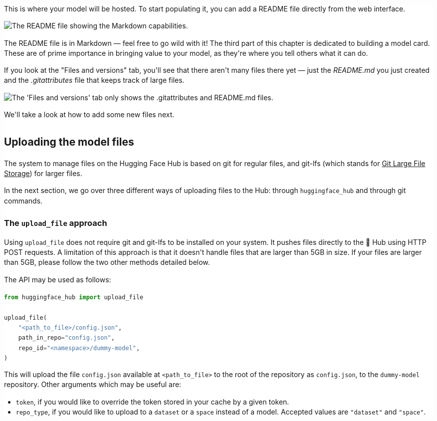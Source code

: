 This is where your model will be hosted. To start populating it, you can add a README file directly from the web interface.

<div class="flex justify-center">
<img src="https://huggingface.co/datasets/huggingface-course/documentation-images/resolve/main/en/chapter4/dummy_model.png" alt="The README file showing the Markdown capabilities." width="80%"/>
</div>

The README file is in Markdown — feel free to go wild with it! The third part of this chapter is dedicated to building a model card. These are of prime importance in bringing value to your model, as they're where you tell others what it can do.

If you look at the "Files and versions" tab, you'll see that there aren't many files there yet — just the *README.md* you just created and the *.gitattributes* file that keeps track of large files.

<div class="flex justify-center">
<img src="https://huggingface.co/datasets/huggingface-course/documentation-images/resolve/main/en/chapter4/files.png" alt="The 'Files and versions' tab only shows the .gitattributes and README.md files." width="80%"/>
</div>

We'll take a look at how to add some new files next.

## Uploading the model files

The system to manage files on the Hugging Face Hub is based on git for regular files, and git-lfs (which stands for [Git Large File Storage](https://git-lfs.github.com/)) for larger files. 

In the next section, we go over three different ways of uploading files to the Hub: through `huggingface_hub` and through git commands.

### The `upload_file` approach

Using `upload_file` does not require git and git-lfs to be installed on your system. It pushes files directly to the 🤗 Hub using HTTP POST requests. A limitation of this approach is that it doesn't handle files that are larger than 5GB in size.
If your files are larger than 5GB, please follow the two other methods detailed below.

The API may be used as follows:

```py
from huggingface_hub import upload_file

upload_file(
    "<path_to_file>/config.json",
    path_in_repo="config.json",
    repo_id="<namespace>/dummy-model",
)
```

This will upload the file `config.json` available at `<path_to_file>` to the root of the repository as `config.json`, to the `dummy-model` repository.
Other arguments which may be useful are:

- `token`, if you would like to override the token stored in your cache by a given token.
- `repo_type`, if you would like to upload to a `dataset` or a `space` instead of a model. Accepted values are `"dataset"` and `"space"`.

